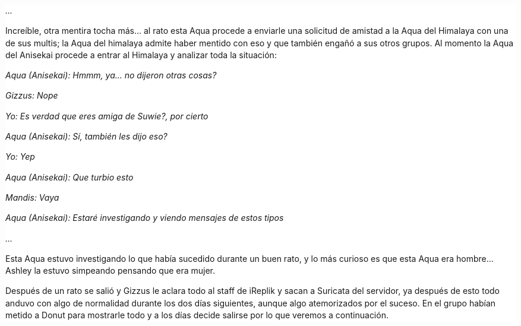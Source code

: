    *...*

Increíble, otra mentira tocha más... al rato esta Aqua procede a enviarle una solicitud de amistad a la Aqua del Himalaya con una de sus multis; la Aqua del himalaya admite haber mentido con eso y que también engañó a sus otros grupos. Al momento la Aqua del Anisekai procede a entrar al Himalaya y analizar toda la situación:

   *Aqua (Anisekai): Hmmm, ya... no dijeron otras cosas?*

   *Gizzus: Nope*

   *Yo: Es verdad que eres amiga de Suwie?, por cierto*

   *Aqua (Anisekai): Sí, también les dijo eso?*

   *Yo: Yep*

   *Aqua (Anisekai): Que turbio esto*

   *Mandis: Vaya*

   *Aqua (Anisekai): Estaré investigando y viendo mensajes de estos tipos*

   *...*

Esta Aqua estuvo investigando lo que había sucedido durante un buen rato, y lo más curioso es que esta Aqua era hombre... Ashley la estuvo simpeando pensando que era mujer.

Después de un rato se salió y Gizzus le aclara todo al staff de iReplik y sacan a Suricata del servidor, ya después de esto todo anduvo con algo de normalidad durante los dos días siguientes, aunque algo atemorizados por el suceso. En el grupo habían metido a Donut para mostrarle todo y a los días decide salirse por lo que veremos a continuación.
